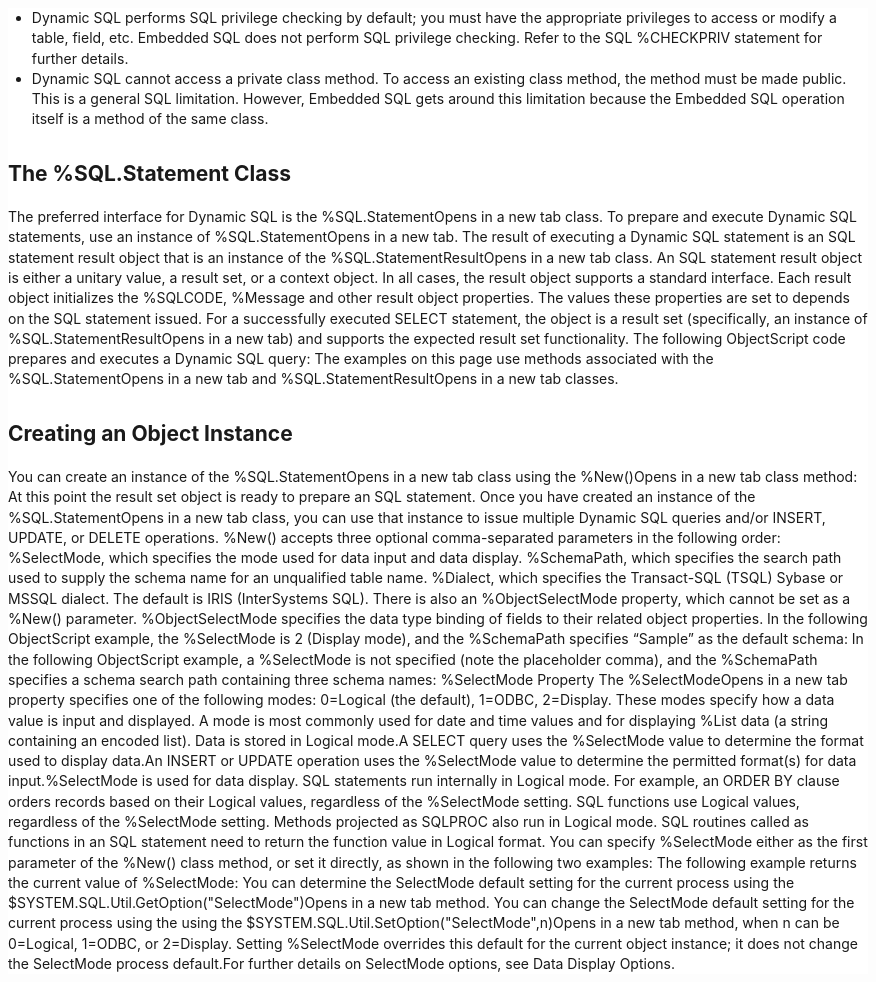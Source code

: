 - Dynamic SQL performs SQL privilege checking by default; you must have the appropriate privileges to access or modify a table, field, etc. Embedded SQL does not perform SQL privilege checking. Refer to the SQL %CHECKPRIV statement for further details.
- Dynamic SQL cannot access a private class method. To access an existing class method, the method must be made public. This is a general SQL limitation. However, Embedded SQL gets around this limitation because the Embedded SQL operation itself is a method of the same class.

## The %SQL.Statement Class

The preferred interface for Dynamic SQL is the %SQL.StatementOpens in a new tab class. To prepare and execute Dynamic SQL statements, use an instance of %SQL.StatementOpens in a new tab. The result of executing a Dynamic SQL statement is an SQL statement result object that is an instance of the %SQL.StatementResultOpens in a new tab class. An SQL statement result object is either a unitary value, a result set, or a context object. In all cases, the result object supports a standard interface. Each result object initializes the %SQLCODE, %Message and other result object properties. The values these properties are set to depends on the SQL statement issued. For a successfully executed SELECT statement, the object is a result set (specifically, an instance of %SQL.StatementResultOpens in a new tab) and supports the expected result set functionality.
The following ObjectScript code prepares and executes a Dynamic SQL query:
The examples on this page use methods associated with the %SQL.StatementOpens in a new tab and %SQL.StatementResultOpens in a new tab classes.

## Creating an Object Instance

You can create an instance of the %SQL.StatementOpens in a new tab class using the %New()Opens in a new tab class method:
At this point the result set object is ready to prepare an SQL statement. Once you have created an instance of the %SQL.StatementOpens in a new tab class, you can use that instance to issue multiple Dynamic SQL queries and/or INSERT, UPDATE, or DELETE operations.
%New() accepts three optional comma-separated parameters in the following order:
%SelectMode, which specifies the mode used for data input and data display. %SchemaPath, which specifies the search path used to supply the schema name for an unqualified table name. %Dialect, which specifies the Transact-SQL (TSQL) Sybase or MSSQL dialect. The default is IRIS (InterSystems SQL).
There is also an %ObjectSelectMode property, which cannot be set as a %New() parameter. %ObjectSelectMode specifies the data type binding of fields to their related object properties.
In the following ObjectScript example, the %SelectMode is 2 (Display mode), and the %SchemaPath specifies “Sample” as the default schema:
In the following ObjectScript example, a %SelectMode is not specified (note the placeholder comma), and the %SchemaPath specifies a schema search path containing three schema names:
%SelectMode Property The %SelectModeOpens in a new tab property specifies one of the following modes: 0=Logical (the default), 1=ODBC, 2=Display. These modes specify how a data value is input and displayed. A mode is most commonly used for date and time values and for displaying %List data (a string containing an encoded list). Data is stored in Logical mode.A SELECT query uses the %SelectMode value to determine the format used to display data.An INSERT or UPDATE operation uses the %SelectMode value to determine the permitted format(s) for data input.%SelectMode is used for data display. SQL statements run internally in Logical mode. For example, an ORDER BY clause orders records based on their Logical values, regardless of the %SelectMode setting. SQL functions use Logical values, regardless of the %SelectMode setting. Methods projected as SQLPROC also run in Logical mode. SQL routines called as functions in an SQL statement need to return the function value in Logical format. You can specify %SelectMode either as the first parameter of the %New() class method, or set it directly, as shown in the following two examples: The following example returns the current value of %SelectMode: You can determine the SelectMode default setting for the current process using the $SYSTEM.SQL.Util.GetOption("SelectMode")Opens in a new tab method. You can change the SelectMode default setting for the current process using the using the $SYSTEM.SQL.Util.SetOption("SelectMode",n)Opens in a new tab method, when n can be 0=Logical, 1=ODBC, or 2=Display. Setting %SelectMode overrides this default for the current object instance; it does not change the SelectMode process default.For further details on SelectMode options, see Data Display Options.

